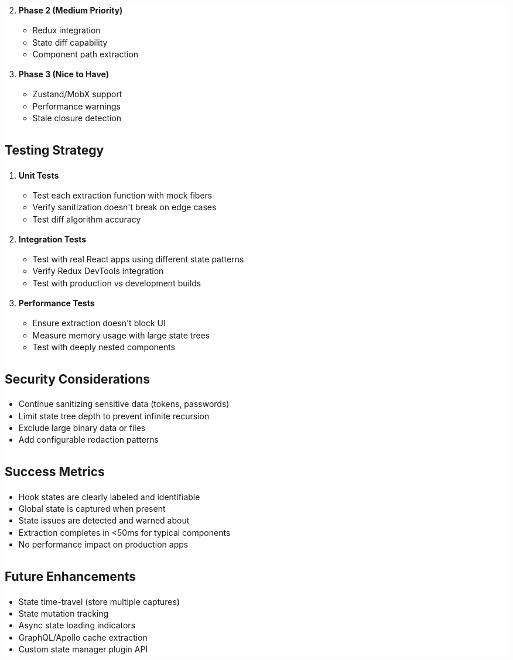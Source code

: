 2. **Phase 2 (Medium Priority)**
   - Redux integration
   - State diff capability
   - Component path extraction

3. **Phase 3 (Nice to Have)**
   - Zustand/MobX support
   - Performance warnings
   - Stale closure detection

## Testing Strategy

1. **Unit Tests**
   - Test each extraction function with mock fibers
   - Verify sanitization doesn't break on edge cases
   - Test diff algorithm accuracy

2. **Integration Tests**
   - Test with real React apps using different state patterns
   - Verify Redux DevTools integration
   - Test with production vs development builds

3. **Performance Tests**
   - Ensure extraction doesn't block UI
   - Measure memory usage with large state trees
   - Test with deeply nested components

## Security Considerations

- Continue sanitizing sensitive data (tokens, passwords)
- Limit state tree depth to prevent infinite recursion
- Exclude large binary data or files
- Add configurable redaction patterns

## Success Metrics

- Hook states are clearly labeled and identifiable
- Global state is captured when present
- State issues are detected and warned about
- Extraction completes in <50ms for typical components
- No performance impact on production apps

## Future Enhancements

- State time-travel (store multiple captures)
- State mutation tracking
- Async state loading indicators
- GraphQL/Apollo cache extraction
- Custom state manager plugin API